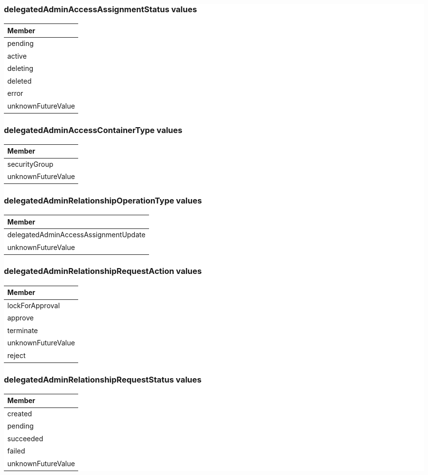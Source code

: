 ### delegatedAdminAccessAssignmentStatus values

| Member             |
| :----------------- |
| pending            |
| active             |
| deleting           |
| deleted            |
| error              |
| unknownFutureValue |

### delegatedAdminAccessContainerType values

| Member             |
| :----------------- |
| securityGroup      |
| unknownFutureValue |

### delegatedAdminRelationshipOperationType values

| Member                               |
| :----------------------------------- |
| delegatedAdminAccessAssignmentUpdate |
| unknownFutureValue                   |

### delegatedAdminRelationshipRequestAction values

| Member             |
| :----------------- |
| lockForApproval    |
| approve            |
| terminate          |
| unknownFutureValue |
| reject             |

### delegatedAdminRelationshipRequestStatus values

| Member             |
| :----------------- |
| created            |
| pending            |
| succeeded          |
| failed             |
| unknownFutureValue |
